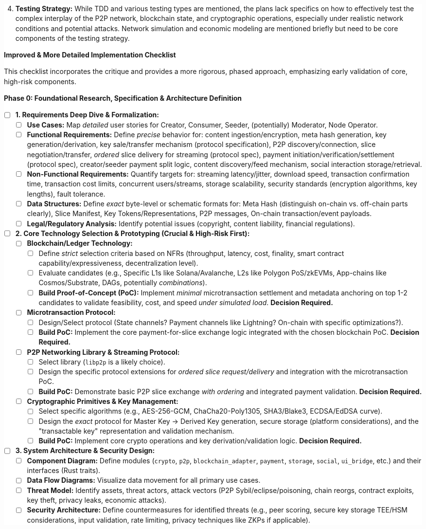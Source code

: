 4.  **Testing Strategy:** While TDD and various testing types are mentioned, the plans lack specifics on how to effectively test the complex interplay of the P2P network, blockchain state, and cryptographic operations, especially under realistic network conditions and potential attacks. Network simulation and economic modeling are mentioned briefly but need to be core components of the testing strategy.

**Improved & More Detailed Implementation Checklist**

This checklist incorporates the critique and provides a more rigorous, phased approach, emphasizing early validation of core, high-risk components.

**Phase 0: Foundational Research, Specification & Architecture Definition**

*   [ ] **1. Requirements Deep Dive & Formalization:**
    *   [ ] **Use Cases:** Map *detailed* user stories for Creator, Consumer, Seeder, (potentially) Moderator, Node Operator.
    *   [ ] **Functional Requirements:** Define *precise* behavior for: content ingestion/encryption, meta hash generation, key generation/derivation, key sale/transfer mechanism (protocol specification), P2P discovery/connection, slice negotiation/transfer, *ordered* slice delivery for streaming (protocol spec), payment initiation/verification/settlement (protocol spec), creator/seeder payment split logic, content discovery/feed mechanism, social interaction storage/retrieval.
    *   [ ] **Non-Functional Requirements:** Quantify targets for: streaming latency/jitter, download speed, transaction confirmation time, transaction cost limits, concurrent users/streams, storage scalability, security standards (encryption algorithms, key lengths), fault tolerance.
    *   [ ] **Data Structures:** Define *exact* byte-level or schematic formats for: Meta Hash (distinguish on-chain vs. off-chain parts clearly), Slice Manifest, Key Tokens/Representations, P2P messages, On-chain transaction/event payloads.
    *   [ ] **Legal/Regulatory Analysis:** Identify potential issues (copyright, content liability, financial regulations).
*   [ ] **2. Core Technology Selection & Prototyping (Crucial & High-Risk First):**
    *   [ ] **Blockchain/Ledger Technology:**
        *   [ ] Define *strict* selection criteria based on NFRs (throughput, latency, cost, finality, smart contract capability/expressiveness, decentralization level).
        *   [ ] Evaluate candidates (e.g., Specific L1s like Solana/Avalanche, L2s like Polygon PoS/zkEVMs, App-chains like Cosmos/Substrate, DAGs, potentially *combinations*).
        *   [ ] **Build Proof-of-Concept (PoC):** Implement *minimal* microtransaction settlement and metadata anchoring on top 1-2 candidates to validate feasibility, cost, and speed *under simulated load*. **Decision Required.**
    *   [ ] **Microtransaction Protocol:**
        *   [ ] Design/Select protocol (State channels? Payment channels like Lightning? On-chain with specific optimizations?).
        *   [ ] **Build PoC:** Implement the core payment-for-slice exchange logic integrated with the chosen blockchain PoC. **Decision Required.**
    *   [ ] **P2P Networking Library & Streaming Protocol:**
        *   [ ] Select library (`libp2p` is a likely choice).
        *   [ ] Design the specific protocol extensions for *ordered slice request/delivery* and integration with the microtransaction PoC.
        *   [ ] **Build PoC:** Demonstrate basic P2P slice exchange *with ordering* and integrated payment validation. **Decision Required.**
    *   [ ] **Cryptographic Primitives & Key Management:**
        *   [ ] Select specific algorithms (e.g., AES-256-GCM, ChaCha20-Poly1305, SHA3/Blake3, ECDSA/EdDSA curve).
        *   [ ] Design the *exact* protocol for Master Key -> Derived Key generation, secure storage (platform considerations), and the "transactable key" representation and validation mechanism.
        *   [ ] **Build PoC:** Implement core crypto operations and key derivation/validation logic. **Decision Required.**
*   [ ] **3. System Architecture & Security Design:**
    *   [ ] **Component Diagram:** Define modules (`crypto`, `p2p`, `blockchain_adapter`, `payment`, `storage`, `social`, `ui_bridge`, etc.) and their interfaces (Rust traits).
    *   [ ] **Data Flow Diagrams:** Visualize data movement for all primary use cases.
    *   [ ] **Threat Model:** Identify assets, threat actors, attack vectors (P2P Sybil/eclipse/poisoning, chain reorgs, contract exploits, key theft, privacy leaks, economic attacks).
    *   [ ] **Security Architecture:** Define countermeasures for identified threats (e.g., peer scoring, secure key storage TEE/HSM considerations, input validation, rate limiting, privacy techniques like ZKPs if applicable).
